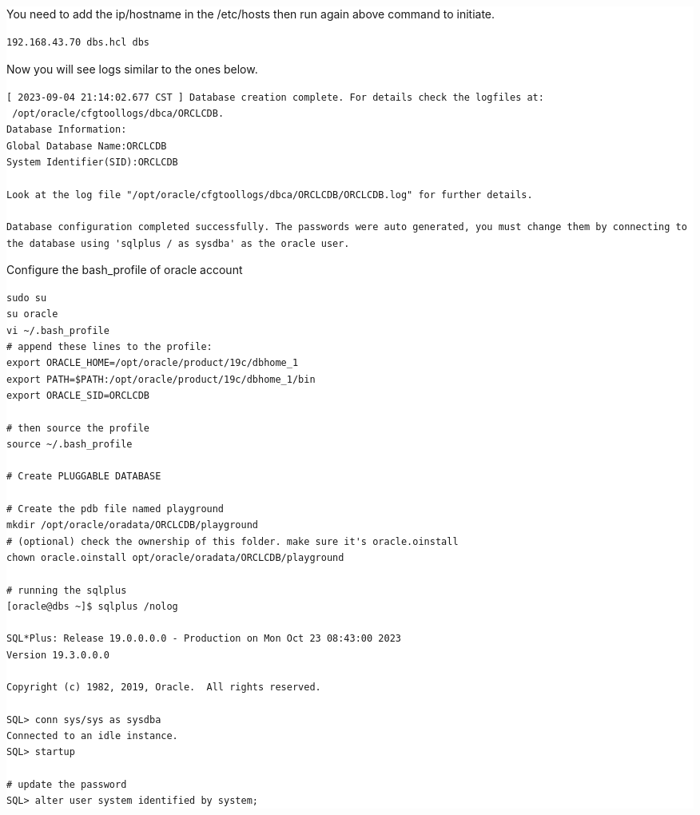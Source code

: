 You need to add the ip/hostname in the /etc/hosts then run again above command to initiate.
```
192.168.43.70 dbs.hcl dbs
```

Now you will see logs similar to the ones below.
```
[ 2023-09-04 21:14:02.677 CST ] Database creation complete. For details check the logfiles at:
 /opt/oracle/cfgtoollogs/dbca/ORCLCDB.
Database Information:
Global Database Name:ORCLCDB
System Identifier(SID):ORCLCDB

Look at the log file "/opt/oracle/cfgtoollogs/dbca/ORCLCDB/ORCLCDB.log" for further details.

Database configuration completed successfully. The passwords were auto generated, you must change them by connecting to the database using 'sqlplus / as sysdba' as the oracle user.
```

Configure the bash_profile of oracle account
```
sudo su
su oracle
vi ~/.bash_profile
# append these lines to the profile:
export ORACLE_HOME=/opt/oracle/product/19c/dbhome_1
export PATH=$PATH:/opt/oracle/product/19c/dbhome_1/bin
export ORACLE_SID=ORCLCDB

# then source the profile
source ~/.bash_profile

# Create PLUGGABLE DATABASE

# Create the pdb file named playground
mkdir /opt/oracle/oradata/ORCLCDB/playground
# (optional) check the ownership of this folder. make sure it's oracle.oinstall
chown oracle.oinstall opt/oracle/oradata/ORCLCDB/playground

# running the sqlplus
[oracle@dbs ~]$ sqlplus /nolog

SQL*Plus: Release 19.0.0.0.0 - Production on Mon Oct 23 08:43:00 2023
Version 19.3.0.0.0

Copyright (c) 1982, 2019, Oracle.  All rights reserved.

SQL> conn sys/sys as sysdba
Connected to an idle instance.
SQL> startup

# update the password
SQL> alter user system identified by system; 
```
